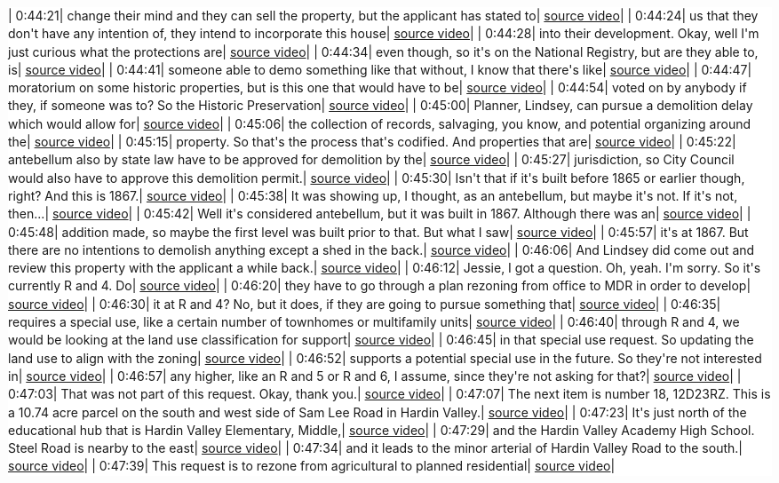 | 0:44:21| change their mind and they can sell the property, but the applicant has stated to| [source video](https://archive.org/details/planning-r-399-240109-agenda-review?start=2661)|
| 0:44:24| us that they don't have any intention of, they intend to incorporate this house| [source video](https://archive.org/details/planning-r-399-240109-agenda-review?start=2664)|
| 0:44:28| into their development. Okay, well I'm just curious what the protections are| [source video](https://archive.org/details/planning-r-399-240109-agenda-review?start=2668)|
| 0:44:34| even though, so it's on the National Registry, but are they able to, is| [source video](https://archive.org/details/planning-r-399-240109-agenda-review?start=2674)|
| 0:44:41| someone able to demo something like that without, I know that there's like| [source video](https://archive.org/details/planning-r-399-240109-agenda-review?start=2681)|
| 0:44:47| moratorium on some historic properties, but is this one that would have to be| [source video](https://archive.org/details/planning-r-399-240109-agenda-review?start=2687)|
| 0:44:54| voted on by anybody if they, if someone was to? So the Historic Preservation| [source video](https://archive.org/details/planning-r-399-240109-agenda-review?start=2694)|
| 0:45:00| Planner, Lindsey, can pursue a demolition delay which would allow for| [source video](https://archive.org/details/planning-r-399-240109-agenda-review?start=2700)|
| 0:45:06| the collection of records, salvaging, you know, and potential organizing around the| [source video](https://archive.org/details/planning-r-399-240109-agenda-review?start=2706)|
| 0:45:15| property. So that's the process that's codified. And properties that are| [source video](https://archive.org/details/planning-r-399-240109-agenda-review?start=2715)|
| 0:45:22| antebellum also by state law have to be approved for demolition by the| [source video](https://archive.org/details/planning-r-399-240109-agenda-review?start=2722)|
| 0:45:27| jurisdiction, so City Council would also have to approve this demolition permit.| [source video](https://archive.org/details/planning-r-399-240109-agenda-review?start=2727)|
| 0:45:30| Isn't that if it's built before 1865 or earlier though, right? And this is 1867.| [source video](https://archive.org/details/planning-r-399-240109-agenda-review?start=2730)|
| 0:45:38| It was showing up, I thought, as an antebellum, but maybe it's not. If it's not, then...| [source video](https://archive.org/details/planning-r-399-240109-agenda-review?start=2738)|
| 0:45:42| Well it's considered antebellum, but it was built in 1867. Although there was an| [source video](https://archive.org/details/planning-r-399-240109-agenda-review?start=2742)|
| 0:45:48| addition made, so maybe the first level was built prior to that. But what I saw| [source video](https://archive.org/details/planning-r-399-240109-agenda-review?start=2748)|
| 0:45:57| it's at 1867. But there are no intentions to demolish anything except a shed in the back.| [source video](https://archive.org/details/planning-r-399-240109-agenda-review?start=2757)|
| 0:46:06| And Lindsey did come out and review this property with the applicant a while back.| [source video](https://archive.org/details/planning-r-399-240109-agenda-review?start=2766)|
| 0:46:12| Jessie, I got a question. Oh, yeah. I'm sorry. So it's currently R and 4. Do| [source video](https://archive.org/details/planning-r-399-240109-agenda-review?start=2772)|
| 0:46:20| they have to go through a plan rezoning from office to MDR in order to develop| [source video](https://archive.org/details/planning-r-399-240109-agenda-review?start=2780)|
| 0:46:30| it at R and 4? No, but it does, if they are going to pursue something that| [source video](https://archive.org/details/planning-r-399-240109-agenda-review?start=2790)|
| 0:46:35| requires a special use, like a certain number of townhomes or multifamily units| [source video](https://archive.org/details/planning-r-399-240109-agenda-review?start=2795)|
| 0:46:40| through R and 4, we would be looking at the land use classification for support| [source video](https://archive.org/details/planning-r-399-240109-agenda-review?start=2800)|
| 0:46:45| in that special use request. So updating the land use to align with the zoning| [source video](https://archive.org/details/planning-r-399-240109-agenda-review?start=2805)|
| 0:46:52| supports a potential special use in the future. So they're not interested in| [source video](https://archive.org/details/planning-r-399-240109-agenda-review?start=2812)|
| 0:46:57| any higher, like an R and 5 or R and 6, I assume, since they're not asking for that?| [source video](https://archive.org/details/planning-r-399-240109-agenda-review?start=2817)|
| 0:47:03| That was not part of this request. Okay, thank you.| [source video](https://archive.org/details/planning-r-399-240109-agenda-review?start=2823)|
| 0:47:07| The next item is number 18, 12D23RZ. This is a 10.74 acre parcel on the south and west side of Sam Lee Road in Hardin Valley.| [source video](https://archive.org/details/planning-r-399-240109-agenda-review?start=2827)|
| 0:47:23| It's just north of the educational hub that is Hardin Valley Elementary, Middle,| [source video](https://archive.org/details/planning-r-399-240109-agenda-review?start=2843)|
| 0:47:29| and the Hardin Valley Academy High School. Steel Road is nearby to the east| [source video](https://archive.org/details/planning-r-399-240109-agenda-review?start=2849)|
| 0:47:34| and it leads to the minor arterial of Hardin Valley Road to the south.| [source video](https://archive.org/details/planning-r-399-240109-agenda-review?start=2854)|
| 0:47:39| This request is to rezone from agricultural to planned residential| [source video](https://archive.org/details/planning-r-399-240109-agenda-review?start=2859)|